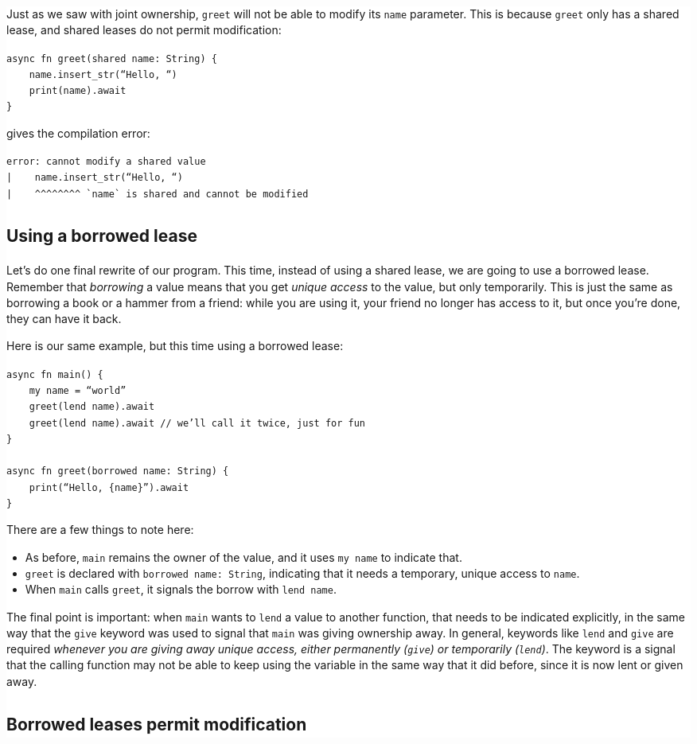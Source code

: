 Just as we saw with joint ownership, `greet` will not be able to modify its `name` parameter. This is because `greet` only has a shared lease, and shared leases do not permit modification:

```
async fn greet(shared name: String) {
    name.insert_str(“Hello, “)
    print(name).await
}
```

gives the compilation error:

```
error: cannot modify a shared value
|    name.insert_str(“Hello, “)
|    ^^^^^^^^ `name` is shared and cannot be modified
```

## Using a borrowed lease

Let’s do one final rewrite of our program. This time, instead of using a shared lease, we are going to use a borrowed lease. Remember that *borrowing* a value means that you get *unique access* to the value, but only temporarily. This is just the same as borrowing a book or a hammer from a friend: while you are using it, your friend no longer has access to it, but once you’re done, they can have it back.

Here is our same example, but this time using a borrowed lease:

```
async fn main() {
    my name = “world”
    greet(lend name).await
    greet(lend name).await // we’ll call it twice, just for fun
}

async fn greet(borrowed name: String) {
    print(“Hello, {name}”).await
}
```

There are a few things to note here:

* As before, `main` remains the owner of the value, and it uses `my name` to indicate that.
* `greet` is declared with `borrowed name: String`, indicating that it needs a temporary, unique access to `name`.
* When `main` calls `greet`, it signals the borrow with `lend name`.

The final point is important: when `main` wants to `lend` a value to another function, that needs to be indicated explicitly, in the same way that the `give` keyword was used to signal that `main` was giving ownership away. In general, keywords like `lend` and `give` are required *whenever you are giving away unique access, either permanently (`give`) or temporarily (`lend`)*. The keyword is a signal that the calling function may not be able to keep using the variable in the same way that it did before, since it is now lent or given away.

## Borrowed leases permit modification
